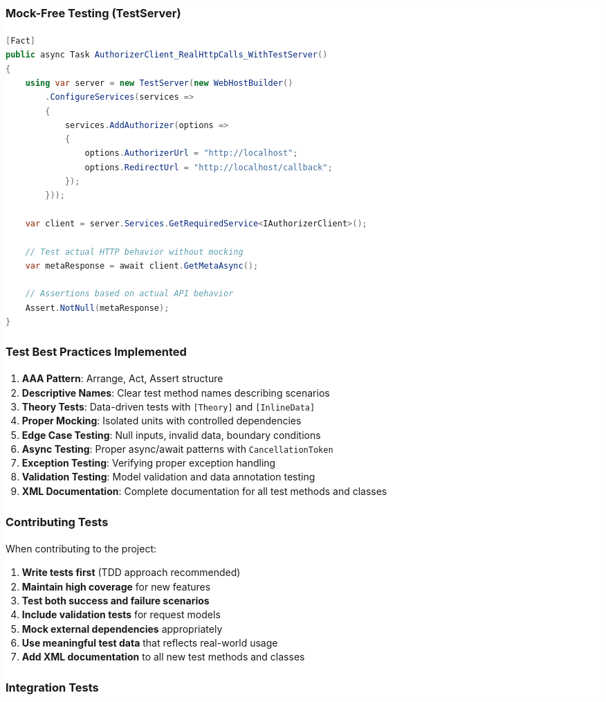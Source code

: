 ### Mock-Free Testing (TestServer)

```csharp
[Fact]
public async Task AuthorizerClient_RealHttpCalls_WithTestServer()
{
    using var server = new TestServer(new WebHostBuilder()
        .ConfigureServices(services =>
        {
            services.AddAuthorizer(options =>
            {
                options.AuthorizerUrl = "http://localhost";
                options.RedirectUrl = "http://localhost/callback";
            });
        }));

    var client = server.Services.GetRequiredService<IAuthorizerClient>();
    
    // Test actual HTTP behavior without mocking
    var metaResponse = await client.GetMetaAsync();
    
    // Assertions based on actual API behavior
    Assert.NotNull(metaResponse);
}
```

### Test Best Practices Implemented

1. **AAA Pattern**: Arrange, Act, Assert structure
2. **Descriptive Names**: Clear test method names describing scenarios
3. **Theory Tests**: Data-driven tests with `[Theory]` and `[InlineData]`
4. **Proper Mocking**: Isolated units with controlled dependencies
5. **Edge Case Testing**: Null inputs, invalid data, boundary conditions
6. **Async Testing**: Proper async/await patterns with `CancellationToken`
7. **Exception Testing**: Verifying proper exception handling
8. **Validation Testing**: Model validation and data annotation testing
9. **XML Documentation**: Complete documentation for all test methods and classes

### Contributing Tests

When contributing to the project:

1. **Write tests first** (TDD approach recommended)
2. **Maintain high coverage** for new features  
3. **Test both success and failure scenarios**
4. **Include validation tests** for request models
5. **Mock external dependencies** appropriately
6. **Use meaningful test data** that reflects real-world usage
7. **Add XML documentation** to all new test methods and classes

### Integration Tests
